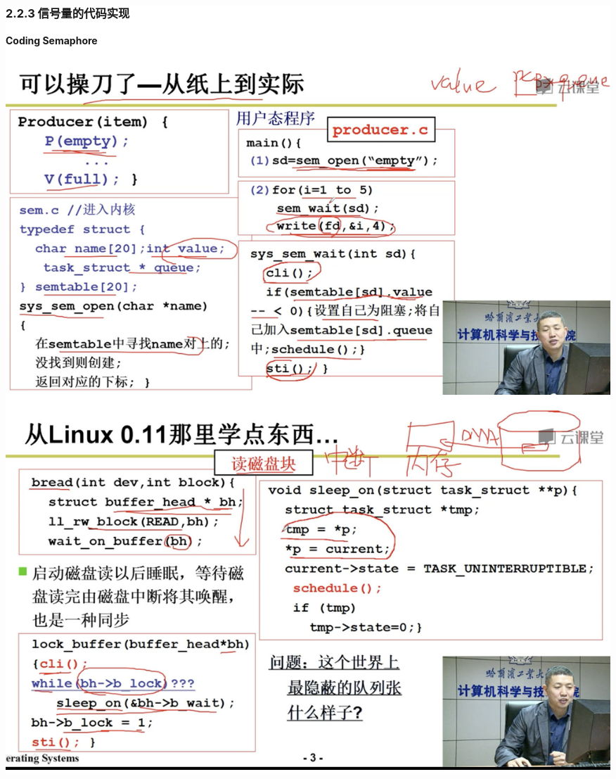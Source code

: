### 2.2.3 信号量的代码实现 

**Coding Semaphore** 

![image-20191213113025775](/images/posts/os/006tNbRwly1g9uxr7xl8uj31aa0pqtxo-1583676772345.jpg)

![image-20191213113358605](/images/posts/os/006tNbRwly1g9uxuwbkp0j31920qynp1-1583676766829.jpg)
